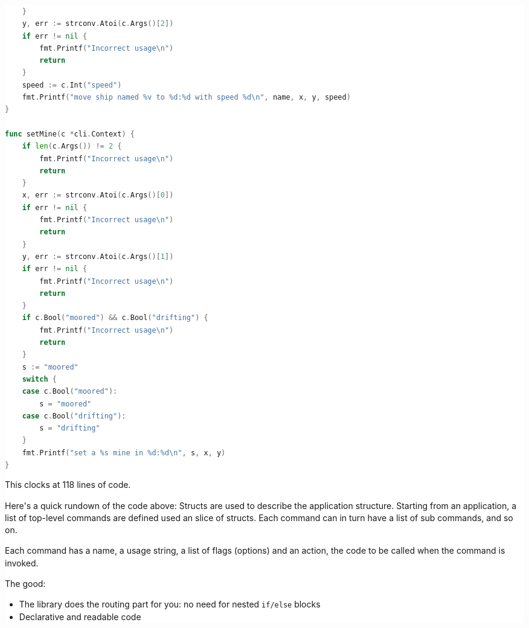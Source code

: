 ```go
    }
    y, err := strconv.Atoi(c.Args()[2])
    if err != nil {
        fmt.Printf("Incorrect usage\n")
        return
    }
    speed := c.Int("speed")
    fmt.Printf("move ship named %v to %d:%d with speed %d\n", name, x, y, speed)
}

func setMine(c *cli.Context) {
    if len(c.Args()) != 2 {
        fmt.Printf("Incorrect usage\n")
        return
    }
    x, err := strconv.Atoi(c.Args()[0])
    if err != nil {
        fmt.Printf("Incorrect usage\n")
        return
    }
    y, err := strconv.Atoi(c.Args()[1])
    if err != nil {
        fmt.Printf("Incorrect usage\n")
        return
    }
    if c.Bool("moored") && c.Bool("drifting") {
        fmt.Printf("Incorrect usage\n")
        return
    }
    s := "moored"
    switch {
    case c.Bool("moored"):
        s = "moored"
    case c.Bool("drifting"):
        s = "drifting"
    }
    fmt.Printf("set a %s mine in %d:%d\n", s, x, y)
}
```

This clocks at 118 lines of code.

Here's a quick rundown of the code above:
Structs are used to describe the application structure.
Starting from an application, a list of top-level commands are defined used an slice of structs.
Each command can in turn have a list of sub commands, and so on.

Each command has a name, a usage string, a list of flags (options) and an action, the code to be called when the command is invoked.

The good:

* The library does the routing part for you: no need for nested `if/else` blocks
* Declarative and readable code


[^1]: This is not arbitrary: since options and arguments have to be stored in variables, defining them in a function helps to scope them to that function instead of polluting the global scope.